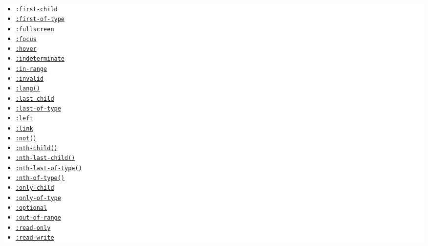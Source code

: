 *   [`:first-child`](https://developer.mozilla.org/ru/docs/Web/CSS/:first-child "CSS псевдо-класс :first-child находит любой элемент, являющийся первым в своём родителе.")
*   [`:first-of-type`](https://developer.mozilla.org/ru/docs/Web/CSS/:first-of-type "CSS псевдокласс :first-of-type находит первого потомка своего типа среди детей родителя.")
*   [`:fullscreen`](https://developer.mozilla.org/ru/docs/Web/CSS/:fullscreen "Документация об этом ещё не написана; пожалуйста, поспособствуйте её написанию!")
*   [`:focus`](https://developer.mozilla.org/ru/docs/Web/CSS/:focus "CSS псевдо-класс :focus применяется, когда элемент получает фокус, либо при выборе его пользователем при помощи клавиатуры, либо активацией его мышью (например, при вводе формы).")
*   [`:hover`](https://developer.mozilla.org/ru/docs/Web/CSS/:hover "CSS псевдокласс :hover срабатывает, когда пользователь наводит на элемент мышью, но не обязательно активирует его. Этот стиль может переопределяться другими относящимися к ссылкам псевдоклассами, такими как :link, :visited и :active, появляющимися в соответствующем порядке. Чтобы стилизировать ссылки должным образом, вам нужно вставлять правило :hover до правил :link и :visited, но после :active, как определено в LVHA-порядке: :link — :visited — :hover — :active.")
*   [`:indeterminate`](https://developer.mozilla.org/ru/docs/Web/CSS/:indeterminate "CSS псевдо-класс :indeterminate находит элементы в неопределённом состоянии.")
*   [`:in-range`](https://developer.mozilla.org/ru/docs/Web/CSS/:in-range "CSS псевдокласс :in-range находит элементы, значение которых соответствует указанному для них диапозону ограничений. Он позволяет странице показывать, когда значение элемента находится в допустимом диапозоне.")
*   [`:invalid`](https://developer.mozilla.org/ru/docs/Web/CSS/:invalid "CSS псевдо-класс :invalid находит любые <input> или <form> элементы, контент которых не проходит валидацию, в соответствии с типом поля. Он позволяет вам легко менять внешний вид полей, что позволяет пользователю видеть и исправлять ошибки.")
*   [`:lang()`](https://developer.mozilla.org/ru/docs/Web/CSS/:lang "Документация об этом ещё не написана; пожалуйста, поспособствуйте её написанию!")
*   [`:last-child`](https://developer.mozilla.org/ru/docs/Web/CSS/:last-child "CSS псевдо-класс :last-child находит любой элемент, являющийся последним в его родителе.")
*   [`:last-of-type`](https://developer.mozilla.org/ru/docs/Web/CSS/:last-of-type "CSS псевдокласс :last-of-type находит последнего потомка с заданным тегом в списке детей родительского элемента.")
*   [`:left`](https://developer.mozilla.org/ru/docs/Web/CSS/:left "Документация об этом ещё не написана; пожалуйста, поспособствуйте её написанию!")
*   [`:link`](https://developer.mozilla.org/ru/docs/Web/CSS/:link "CSS псевдо-класс :link возволяет вам выбирать ссылки внутри элементов. Он выберет любую ссылку, которая ещё не была посещена, даже те, которые уже стилизованы, используя селекторы с другими, относящимися к ссылкам, псевдо-классам типа :hover, :active или :visited. Чтобы стилизовать ссылки должным образом, вам нужно вставлять правила :link до других, как определено LVHA-порядком: :link — :visited — :hover — :active. Псевдо-класс :focus обычно размещается прямо перед или сразу после :hover, в зависимости от ожидаемого эффекта.")
*   [`:not()`](https://developer.mozilla.org/ru/docs/Web/CSS/:not "Документация об этом ещё не написана; пожалуйста, поспособствуйте её написанию!")
*   [`:nth-child()`](https://developer.mozilla.org/ru/docs/Web/CSS/:nth-child "Документация об этом ещё не написана; пожалуйста, поспособствуйте её написанию!")
*   [`:nth-last-child()`](https://developer.mozilla.org/ru/docs/Web/CSS/:nth-last-child "Документация об этом ещё не написана; пожалуйста, поспособствуйте её написанию!")
*   [`:nth-last-of-type()`](https://developer.mozilla.org/ru/docs/Web/CSS/:nth-last-of-type "Документация об этом ещё не написана; пожалуйста, поспособствуйте её написанию!")
*   [`:nth-of-type()`](https://developer.mozilla.org/ru/docs/Web/CSS/:nth-of-type "Документация об этом ещё не написана; пожалуйста, поспособствуйте её написанию!")
*   [`:only-child`](https://developer.mozilla.org/ru/docs/Web/CSS/:only-child "CSS псевдокласс :only-child находит любой элемент, являющийся единственным потомком родителя. Это тоже, что и :first-child:last-child или :nth-child(1):nth-last-child(1), но с меньшей специфичностью.")
*   [`:only-of-type`](https://developer.mozilla.org/ru/docs/Web/CSS/:only-of-type "CSS псевдокласс :only-of-type ищет любой элемент, у которого нет потомков данного типа.")
*   [`:optional`](https://developer.mozilla.org/ru/docs/Web/CSS/:optional "CSS псевдо-класс :optional находит любые <input> элементы, у которых не установлен атрибут required. Он позволяет формам легко отмечать необязательные поля, и давать им соответствующие стили.")
*   [`:out-of-range`](https://developer.mozilla.org/ru/docs/Web/CSS/:out-of-range "CSS псевдокласс :out-of-range находит элементы, значение которых находится вне диапозона их ограничений. Он позволяет странице показывать, когда значение элемента находится вне допустимого диапозонеа. Значение будет вне диапозона, если оно меньше или больше, чем минимальное и максимальное значения.")
*   [`:read-only`](https://developer.mozilla.org/ru/docs/Web/CSS/:read-only "CSS псевдо-класс :read-only находит элементы, недоступные для редактирования пользователем.")
*   [`:read-write`](https://developer.mozilla.org/ru/docs/Web/CSS/:read-write "CSS псевдо-класс :read-write находит элементы, доступные для редактирования пользователем, такие как текстовые поля.")